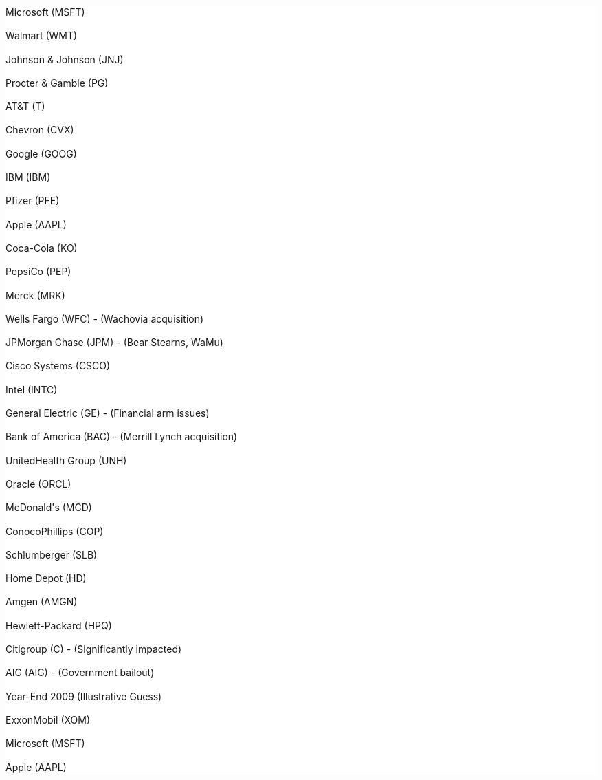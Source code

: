 Microsoft (MSFT)

Walmart (WMT)

Johnson & Johnson (JNJ)

Procter & Gamble (PG)

AT&T (T)

Chevron (CVX)

Google (GOOG)

IBM (IBM)

Pfizer (PFE)

Apple (AAPL)

Coca-Cola (KO)

PepsiCo (PEP)

Merck (MRK)

Wells Fargo (WFC) - (Wachovia acquisition)

JPMorgan Chase (JPM) - (Bear Stearns, WaMu)

Cisco Systems (CSCO)

Intel (INTC)

General Electric (GE) - (Financial arm issues)

Bank of America (BAC) - (Merrill Lynch acquisition)

UnitedHealth Group (UNH)

Oracle (ORCL)

McDonald's (MCD)

ConocoPhillips (COP)

Schlumberger (SLB)

Home Depot (HD)

Amgen (AMGN)

Hewlett-Packard (HPQ)

Citigroup (C) - (Significantly impacted)

AIG (AIG) - (Government bailout)

Year-End 2009 (Illustrative Guess)

ExxonMobil (XOM)

Microsoft (MSFT)

Apple (AAPL)

